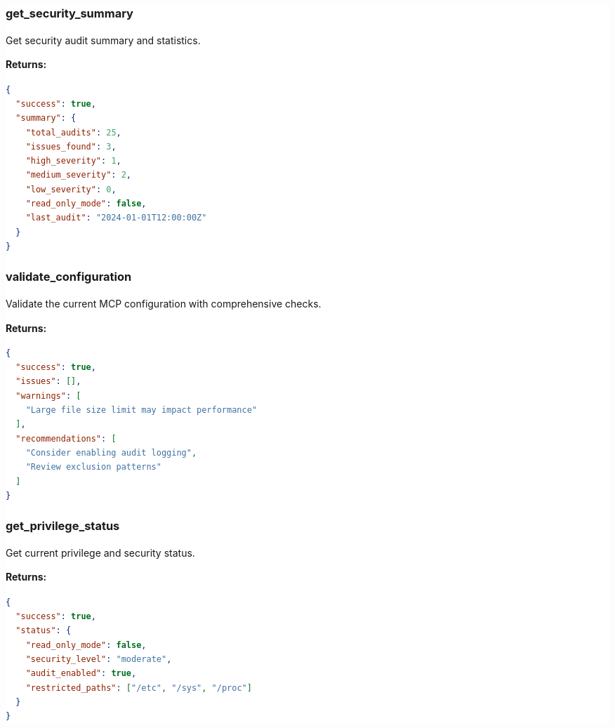 ### get_security_summary

Get security audit summary and statistics.

**Returns:**
```json
{
  "success": true,
  "summary": {
    "total_audits": 25,
    "issues_found": 3,
    "high_severity": 1,
    "medium_severity": 2,
    "low_severity": 0,
    "read_only_mode": false,
    "last_audit": "2024-01-01T12:00:00Z"
  }
}
```

### validate_configuration

Validate the current MCP configuration with comprehensive checks.

**Returns:**
```json
{
  "success": true,
  "issues": [],
  "warnings": [
    "Large file size limit may impact performance"
  ],
  "recommendations": [
    "Consider enabling audit logging",
    "Review exclusion patterns"
  ]
}
```

### get_privilege_status

Get current privilege and security status.

**Returns:**
```json
{
  "success": true,
  "status": {
    "read_only_mode": false,
    "security_level": "moderate",
    "audit_enabled": true,
    "restricted_paths": ["/etc", "/sys", "/proc"]
  }
}
```
